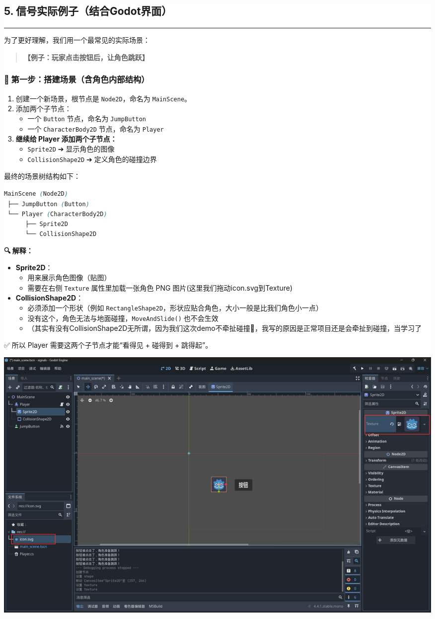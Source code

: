 ## 5. 信号实际例子（结合Godot界面）

------

为了更好理解，我们用一个最常见的实际场景：

> **【例子：玩家点击按钮后，让角色跳跃】**

### 📌 第一步：搭建场景（含角色内部结构）

1. 创建一个新场景，根节点是 `Node2D`，命名为 `MainScene`。
2. 添加两个子节点：
   - 一个 `Button` 节点，命名为 `JumpButton`
   - 一个 `CharacterBody2D` 节点，命名为 `Player`
3. **继续给 Player 添加两个子节点：**
   - `Sprite2D` ➔ 显示角色的图像
   - `CollisionShape2D` ➔ 定义角色的碰撞边界

最终的场景树结构如下：

```scss
MainScene (Node2D)
 ├── JumpButton (Button)
 └── Player (CharacterBody2D)
      ├── Sprite2D
      └── CollisionShape2D
```

**🔍 解释：**

- **Sprite2D**：
  - 用来展示角色图像（贴图）
  - 需要在右侧 `Texture` 属性里加载一张角色 PNG 图片(这里我们拖动icon.svg到Texture)
- **CollisionShape2D**：
  - 必须添加一个形状（例如 `RectangleShape2D`，形状应贴合角色，大小一般是比我们角色小一点）
  - 没有这个，角色无法与地面碰撞，`MoveAndSlide()` 也不会生效
  - （其实有没有CollisionShape2D无所谓，因为我们这次demo不牵扯碰撞🤣，我写的原因是正常项目还是会牵扯到碰撞，当学习了

✅ 所以 Player 需要这两个子节点才能“看得见 + 碰得到 + 跳得起”。

![Sprite2D添加图像](./img/Sprite2D添加图像.png)